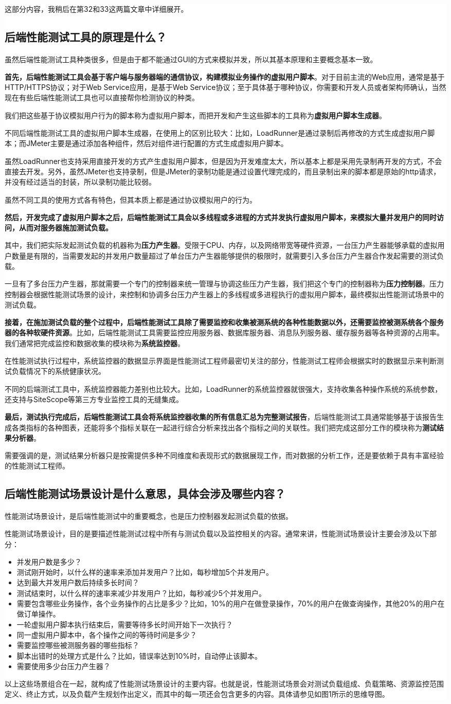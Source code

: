 这部分内容，我稍后在第32和33这两篇文章中详细展开。

## 后端性能测试工具的原理是什么？

虽然后端性能测试工具种类很多，但是由于都不能通过GUI的方式来模拟并发，所以其基本原理和主要概念基本一致。

**首先，后端性能测试工具会基于客户端与服务器端的通信协议，构建模拟业务操作的虚拟用户脚本**。对于目前主流的Web应用，通常是基于HTTP/HTTPS协议；对于Web Service应用，是基于Web Service协议；至于具体基于哪种协议，你需要和开发人员或者架构师确认，当然现在有些后端性能测试工具也可以直接帮你检测协议的种类。

我们把这些基于协议模拟用户行为的脚本称为虚拟用户脚本，而把开发和产生这些脚本的工具称为**虚拟用户脚本生成器**。

不同后端性能测试工具的虚拟用户脚本生成器，在使用上的区别比较大：比如，LoadRunner是通过录制后再修改的方式生成虚拟用户脚本；而JMeter主要是通过添加各种组件，然后对组件进行配置的方式生成虚拟用户脚本。

虽然LoadRunner也支持采用直接开发的方式产生虚拟用户脚本，但是因为开发难度太大，所以基本上都是采用先录制再开发的方式，不会直接去开发。另外，虽然JMeter也支持录制，但是JMeter的录制功能是通过设置代理完成的，而且录制出来的脚本都是原始的http请求，并没有经过适当的封装，所以录制功能比较弱。

虽然不同工具的使用方式各有特色，但其本质上都是通过协议模拟用户的行为。

**然后，开发完成了虚拟用户脚本之后，后端性能测试工具会以多线程或多进程的方式并发执行虚拟用户脚本，来模拟大量并发用户的同时访问，从而对服务器施加测试负载。**

其中，我们把实际发起测试负载的机器称为**压力产生器**。受限于CPU、内存，以及网络带宽等硬件资源，一台压力产生器能够承载的虚拟用户数量是有限的，当需要发起的并发用户数量超过了单台压力产生器能够提供的极限时，就需要引入多台压力产生器合作发起需要的测试负载。

一旦有了多台压力产生器，那就需要一个专门的控制器来统一管理与协调这些压力产生器，我们把这个专门的控制器称为**压力控制器**。压力控制器会根据性能测试场景的设计，来控制和协调多台压力产生器上的多线程或多进程执行的虚拟用户脚本，最终模拟出性能测试场景中的测试负载。

**接着，在施加测试负载的整个过程中，后端性能测试工具除了需要监控和收集被测系统的各种性能数据以外，还需要监控被测系统各个服务器的各种软硬件资源**。比如，后端性能测试工具需要监控应用服务器、数据库服务器、消息队列服务器、缓存服务器等各种资源的占用率。我们通常把完成监控和数据收集的模块称为**系统监控器**。

在性能测试执行过程中，系统监控器的数据显示界面是性能测试工程师最密切关注的部分，性能测试工程师会根据实时的数据显示来判断测试负载情况下的系统健康状况。

不同的后端测试工具中，系统监控器能力差别也比较大。比如，LoadRunner的系统监控器就很强大，支持收集各种操作系统的系统参数，还支持与SiteScope等第三方专业监控工具的无缝集成。

**最后，测试执行完成后，后端性能测试工具会将系统监控器收集的所有信息汇总为完整测试报告**，后端性能测试工具通常能够基于该报告生成各类指标的各种图表，还能将多个指标关联在一起进行综合分析来找出各个指标之间的关联性。我们把完成这部分工作的模块称为**测试结果分析器**。

需要强调的是，测试结果分析器只是按需提供多种不同维度和表现形式的数据展现工作，而对数据的分析工作，还是要依赖于具有丰富经验的性能测试工程师。

## 后端性能测试场景设计是什么意思，具体会涉及哪些内容？

性能测试场景设计，是后端性能测试中的重要概念，也是压力控制器发起测试负载的依据。

性能测试场景设计，目的是要描述性能测试过程中所有与测试负载以及监控相关的内容。通常来讲，性能测试场景设计主要会涉及以下部分：

- 并发用户数是多少？
- 测试刚开始时，以什么样的速率来添加并发用户？比如，每秒增加5个并发用户。
- 达到最大并发用户数后持续多长时间？
- 测试结束时，以什么样的速率来减少并发用户？比如，每秒减少5个并发用户。
- 需要包含哪些业务操作，各个业务操作的占比是多少？比如，10%的用户在做登录操作，70%的用户在做查询操作，其他20%的用户在做订单操作。
- 一轮虚拟用户脚本执行结束后，需要等待多长时间开始下一次执行？
- 同一虚拟用户脚本中，各个操作之间的等待时间是多少？
- 需要监控哪些被测服务器的哪些指标？
- 脚本出错时的处理方式是什么？比如，错误率达到10%时，自动停止该脚本。
- 需要使用多少台压力产生器？

以上这些场景组合在一起，就构成了性能测试场景设计的主要内容。也就是说，性能测试场景会对测试负载组成、负载策略、资源监控范围定义、终止方式，以及负载产生规划作出定义，而其中的每一项还会包含更多的内容。具体请参见如图1所示的思维导图。
